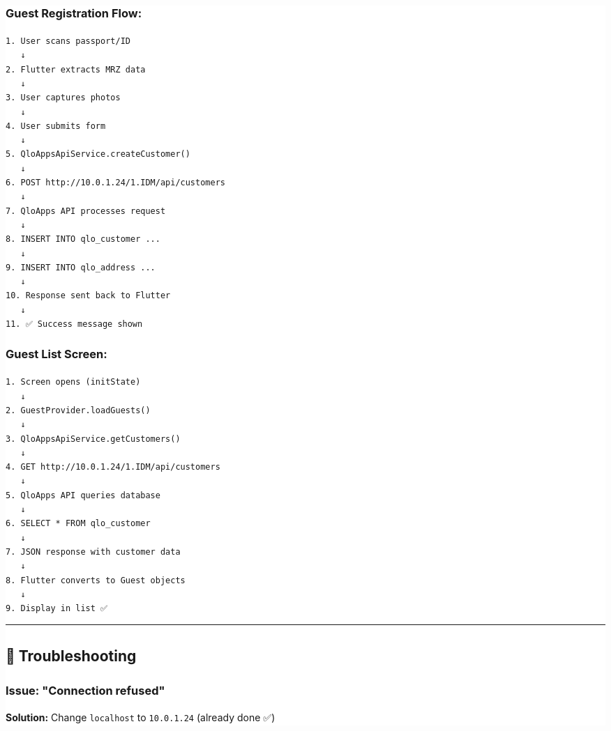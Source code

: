 ### Guest Registration Flow:
```
1. User scans passport/ID
   ↓
2. Flutter extracts MRZ data
   ↓
3. User captures photos
   ↓
4. User submits form
   ↓
5. QloAppsApiService.createCustomer()
   ↓
6. POST http://10.0.1.24/1.IDM/api/customers
   ↓
7. QloApps API processes request
   ↓
8. INSERT INTO qlo_customer ...
   ↓
9. INSERT INTO qlo_address ...
   ↓
10. Response sent back to Flutter
   ↓
11. ✅ Success message shown
```

### Guest List Screen:
```
1. Screen opens (initState)
   ↓
2. GuestProvider.loadGuests()
   ↓
3. QloAppsApiService.getCustomers()
   ↓
4. GET http://10.0.1.24/1.IDM/api/customers
   ↓
5. QloApps API queries database
   ↓
6. SELECT * FROM qlo_customer
   ↓
7. JSON response with customer data
   ↓
8. Flutter converts to Guest objects
   ↓
9. Display in list ✅
```

---

## 🐛 Troubleshooting

### Issue: "Connection refused"
**Solution:** Change `localhost` to `10.0.1.24` (already done ✅)
